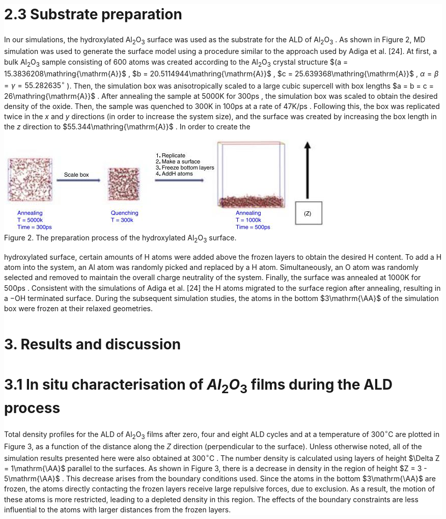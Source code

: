 # 2.3 Substrate preparation

In our simulations, the hydroxylated  $\mathrm{Al}_2\mathrm{O}_3$  surface was used as the substrate for the ALD of  $\mathrm{Al}_2\mathrm{O}_3$ . As shown in Figure 2, MD simulation was used to generate the surface model using a procedure similar to the approach used by Adiga et al. [24]. At first, a bulk  $\mathrm{Al}_2\mathrm{O}_3$  sample consisting of 600 atoms was created according to the  $\mathrm{Al}_2\mathrm{O}_3$  crystal structure  $(a = 15.3836208\mathring{\mathrm{A}}$ ,  $b = 20.5114944\mathring{\mathrm{A}}$ ,  $c = 25.639368\mathring{\mathrm{A}}$ ,  $\alpha = \beta = \gamma = 55.282635^{\circ}$ ). Then, the simulation box was anisotropically scaled to a large cubic supercell with box lengths  $a = b = c = 26\mathring{\mathrm{A}}$ . After annealing the sample at  $5000\mathrm{K}$  for  $300\mathrm{ps}$ , the simulation box was scaled to obtain the desired density of the oxide. Then, the sample was quenched to  $300\mathrm{K}$  in  $100\mathrm{ps}$  at a rate of  $47\mathrm{K / ps}$ . Following this, the box was replicated twice in the  $x$  and  $y$  directions (in order to increase the system size), and the surface was created by increasing the box length in the  $z$  direction to  $55.344\mathring{\mathrm{A}}$ . In order to create the

![](images/8a40e1422f40a77fc9d86be406b78a2354fdec3c9e7ed02eb30406188ca41009.jpg)  
Figure 2. The preparation process of the hydroxylated  $\mathrm{Al}_2\mathrm{O}_3$  surface.

hydroxylated surface, certain amounts of  $\mathrm{H}$  atoms were added above the frozen layers to obtain the desired  $\mathrm{H}$  content. To add a  $\mathrm{H}$  atom into the system, an Al atom was randomly picked and replaced by a  $\mathrm{H}$  atom. Simultaneously, an  $\mathrm{O}$  atom was randomly selected and removed to maintain the overall charge neutrality of the system. Finally, the surface was annealed at  $1000\mathrm{K}$  for  $500\mathrm{ps}$ . Consistent with the simulations of Adiga et al. [24] the  $\mathrm{H}$  atoms migrated to the surface region after annealing, resulting in a  $- \mathrm{OH}$  terminated surface. During the subsequent simulation studies, the atoms in the bottom  $3\mathrm{\AA}$  of the simulation box were frozen at their relaxed geometries.

# 3. Results and discussion

# 3.1 In situ characterisation of  $Al_{2}O_{3}$  films during the ALD process

Total density profiles for the ALD of  $\mathrm{Al}_2\mathrm{O}_3$  films after zero, four and eight ALD cycles and at a temperature of  $300^{\circ}\mathrm{C}$  are plotted in Figure 3, as a function of the distance along the  $Z$  direction (perpendicular to the surface). Unless otherwise noted, all of the simulation results presented here were also obtained at  $300^{\circ}\mathrm{C}$ . The number density is calculated using layers of height  $\Delta Z = 1\mathrm{\AA}$  parallel to the surfaces. As shown in Figure 3, there is a decrease in density in the region of height  $Z = 3 - 5\mathrm{\AA}$ . This decrease arises from the boundary conditions used. Since the atoms in the bottom  $3\mathrm{\AA}$  are frozen, the atoms directly contacting the frozen layers receive large repulsive forces, due to exclusion. As a result, the motion of these atoms is more restricted, leading to a depleted density in this region. The effects of the boundary constraints are less influential to the atoms with larger distances from the frozen layers.
